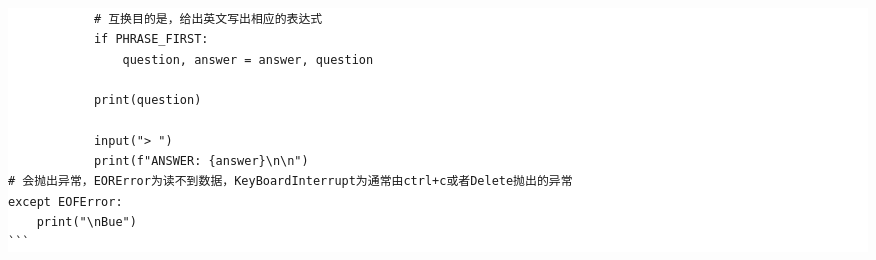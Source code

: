                 # 互换目的是，给出英文写出相应的表达式
                if PHRASE_FIRST:
                    question, answer = answer, question
        
                print(question)
        
                input("> ")
                print(f"ANSWER: {answer}\n\n")
    # 会抛出异常，EORError为读不到数据，KeyBoardInterrupt为通常由ctrl+c或者Delete抛出的异常
    except EOFError:
        print("\nBue")
    ```